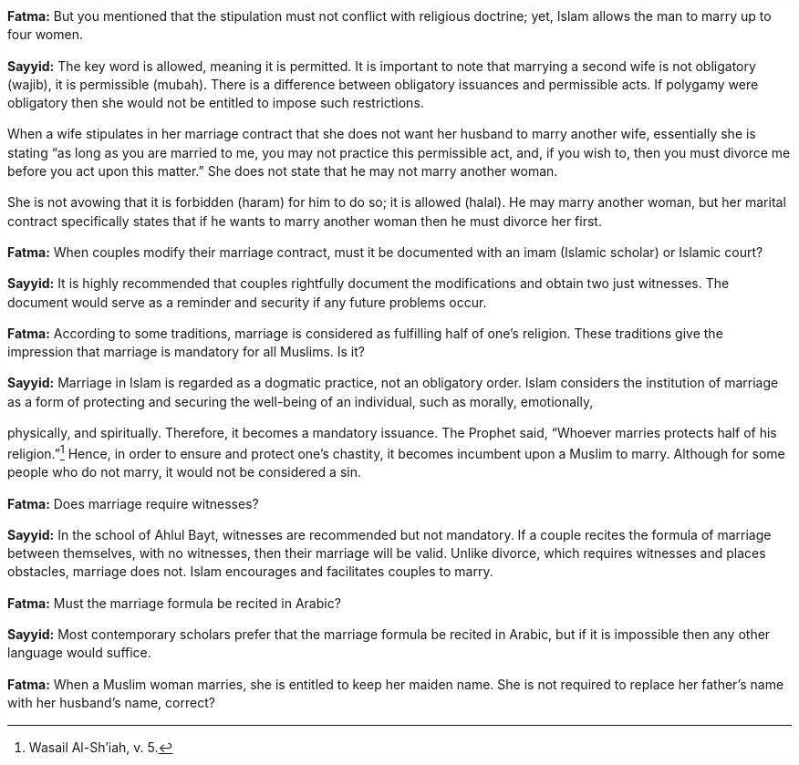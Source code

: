 **Fatma:** But you mentioned that the stipulation must not conflict with
religious doctrine; yet, Islam allows the man to marry up to four women.

**Sayyid:** The key word is allowed, meaning it is permitted. It is
important to note that marrying a second wife is not obligatory (wajib),
it is permissible (mubah). There is a difference between obligatory
issuances and permissible acts. If polygamy were obligatory then she
would not be entitled to impose such restrictions.

When a wife stipulates in her marriage contract that she does not want
her husband to marry another wife, essentially she is stating “as long
as you are married to me, you may not practice this permissible act,
and, if you wish to, then you must divorce me before you act upon this
matter.” She does not state that he may not marry another woman.

She is not avowing that it is forbidden (haram) for him to do so; it is
allowed (halal). He may marry another woman, but her marital contract
specifically states that if he wants to marry another woman then he must
divorce her first.

**Fatma:** When couples modify their marriage contract, must it be
documented with an imam (Islamic scholar) or Islamic court?

**Sayyid:** It is highly recommended that couples rightfully document
the modifications and obtain two just witnesses. The document would
serve as a reminder and security if any future problems occur.

**Fatma:** According to some traditions, marriage is considered as
fulfilling half of one’s religion. These traditions give the impression
that marriage is mandatory for all Muslims. Is it?

**Sayyid:** Marriage in Islam is regarded as a dogmatic practice, not an
obligatory order. Islam considers the institution of marriage as a form
of protecting and securing the well-being of an individual, such as
morally, emotionally,

physically, and spiritually. Therefore, it becomes a mandatory issuance.
The Prophet said, “Whoever marries protects half of his religion.”[^36]
Hence, in order to ensure and protect one’s chastity, it becomes
incumbent upon a Muslim to marry. Although for some people who do not
marry, it would not be considered a sin.

**Fatma:** Does marriage require witnesses?

**Sayyid:** In the school of Ahlul Bayt, witnesses are recommended but
not mandatory. If a couple recites the formula of marriage between
themselves, with no witnesses, then their marriage will be valid. Unlike
divorce, which requires witnesses and places obstacles, marriage does
not. Islam encourages and facilitates couples to marry.

**Fatma:** Must the marriage formula be recited in Arabic?

**Sayyid:** Most contemporary scholars prefer that the marriage formula
be recited in Arabic, but if it is impossible then any other language
would suffice.

**Fatma:** When a Muslim woman marries, she is entitled to keep her
maiden name. She is not required to replace her father’s name with her
husband’s name, correct?


[^1]: Qur’an, 9:71.
[^2]: Qur’an, 24:2.
[^3]: Al-Hadith An-Nabawi, Mawsu’at Atraaf, v. 3, p. 55 & 266.
[^4]: Qur’an, 65:7.
[^5]: Usul al-Kafi, v. 5, p.113.
[^6]: Struggling for the cause of Allah.
[^7]: Nuhjul Fasaahah
[^8]: Wasail Al-Sh’iah, v. 3, p. 6.
[^9]: Al-Nisa’i, Ibn Majah, & Ahmad.
[^10]: Ahmad
[^11]: Imam Ali, the first of the twelve infallible successors to the
[^12]: Imam Ali, first cousin to the Prophet & son-in-law (married to
[^13]: Nahjul Balagha, v. 1, sermon 80.
[^14]: Tarikh Al-Tabari & Ibn Al-Althueer.
[^15]: Defined by the Prophet as a light tap.
[^16]: See chapter “Disciplinary Action.”
[^17]: Statutory Islamic dress for women; covering of the body & hair.
[^18]: Hajj is a pilgrimage Muslims must undertake, if permitted, once
[^19]: Religious scholars/leaders of Islam.
[^20]: Ibn Abbas.
[^21]: Qur’an, 4:19 & 2:228.
[^22]: Imam Ja’far Assadiq was the sixth Imam of Ahlul Bayt and
[^23]: Usul al-Kafi.
[^24]: Bihar Al-Anwar, v. 103, p. 224.
[^25]: Mustradrak Al-Wasel, v. 2, p. 531.
[^26]: Al-Tahtheeb, v. 7.
[^27]: Man La Yuhthoral Al-Faqeeh, v. 3, p. 364.
[^28]: Usul al-Kafi, v. 5.
[^29]: Usul al-Kafi, v. 5.
[^30]: Usul al-Kafi, v. 5.
[^31]: Ali Rida is the eighth Imam in the twelve descendents of Ahl
[^32]: Bihar Al-Anwar, v. 76, p. 102.
[^33]: Mustadrak Al-Wasel, v. 2, p. 559.
[^34]: Wasail Al-Sh’iah, v. 14, p. 183.
[^35]: Usual, Al-Kafi, v. 5.
[^36]: Wasail Al-Sh’iah, v. 5.
[^37]: e.g., five daily prayers, fasting, ritual cleansing baths, and
[^38]: The Rights of Women in Islam, Murtaza Mutahheri.